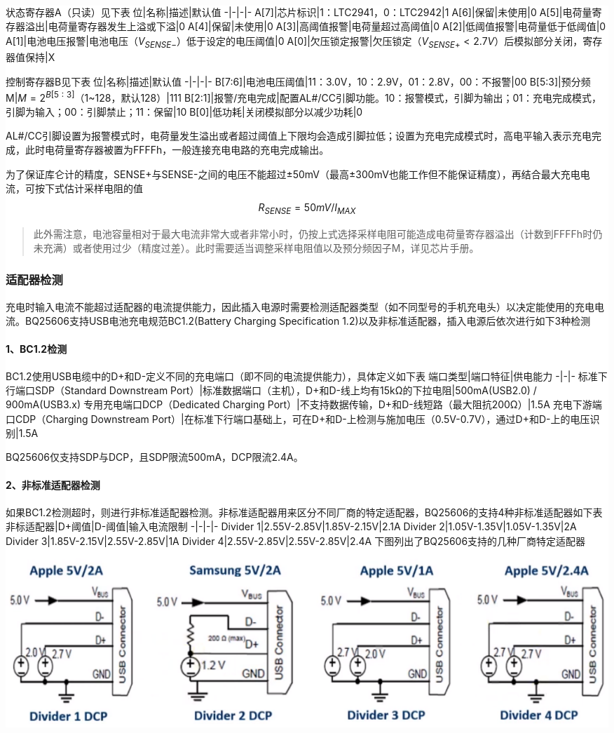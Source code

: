 状态寄存器A（只读）见下表
位|名称|描述|默认值
-|-|-|-
A[7]|芯片标识|1：LTC2941，0：LTC2942|1
A[6]|保留|未使用|0
A[5]|电荷量寄存器溢出|电荷量寄存器发生上溢或下溢|0
A[4]|保留|未使用|0
A[3]|高阈值报警|电荷量超过高阈值|0
A[2]|低阈值报警|电荷量低于低阈值|0
A[1]|电池电压报警|电池电压（$V_{SENSE-}$）低于设定的电压阈值|0
A[0]|欠压锁定报警|欠压锁定（$V_{SENSE+}<2.7V$）后模拟部分关闭，寄存器值保持|X

控制寄存器B见下表
位|名称|描述|默认值
-|-|-|-
B[7:6]|电池电压阈值|11：3.0V，10：2.9V，01：2.8V，00：不报警|00
B[5:3]|预分频M|$M=2^{B[5:3]}$（1~128，默认128）|111
B[2:1]|报警/充电完成|配置AL#/CC引脚功能。10：报警模式，引脚为输出；01：充电完成模式，引脚为输入；00：引脚禁止；11：保留|10
B[0]|低功耗|关闭模拟部分以减少功耗|0

AL#/CC引脚设置为报警模式时，电荷量发生溢出或者超过阈值上下限均会造成引脚拉低；设置为充电完成模式时，高电平输入表示充电完成，此时电荷量寄存器被置为FFFFh，一般连接充电电路的充电完成输出。

为了保证库仑计的精度，SENSE+与SENSE-之间的电压不能超过±50mV（最高±300mV也能工作但不能保证精度），再结合最大充电电流，可按下式估计采样电阻的值
$$R_{SENSE}=50mV/I_{MAX}$$

> 此外需注意，电池容量相对于最大电流非常大或者非常小时，仍按上式选择采样电阻可能造成电荷量寄存器溢出（计数到FFFFh时仍未充满）或者使用过少（精度过差）。此时需要适当调整采样电阻值以及预分频因子M，详见芯片手册。

### 适配器检测
充电时输入电流不能超过适配器的电流提供能力，因此插入电源时需要检测适配器类型（如不同型号的手机充电头）以决定能使用的充电电流。BQ25606支持USB电池充电规范BC1.2(Battery Charging Specification 1.2)以及非标准适配器，插入电源后依次进行如下3种检测

#### 1、BC1.2检测
BC1.2使用USB电缆中的D+和D-定义不同的充电端口（即不同的电流提供能力），具体定义如下表
端口类型|端口特征|供电能力
-|-|-
标准下行端口SDP（Standard Downstream Port）|标准数据端口（主机），D+和D-线上均有15kΩ的下拉电阻|500mA(USB2.0) / 900mA(USB3.x)
专用充电端口DCP（Dedicated Charging Port）|不支持数据传输，D+和D-线短路（最大阻抗200Ω）|1.5A
充电下游端口CDP（Charging Downstream Port）|在标准下行端口基础上，可在D+和D-上检测与施加电压（0.5V-0.7V），通过D+和D-上的电压识别|1.5A

BQ25606仅支持SDP与DCP，且SDP限流500mA，DCP限流2.4A。

#### 2、非标准适配器检测
如果BC1.2检测超时，则进行非标准适配器检测。非标准适配器用来区分不同厂商的特定适配器，BQ25606的支持4种非标准适配器如下表
非标适配器|D+阈值|D-阈值|输入电流限制
-|-|-|-
Divider 1|2.55V-2.85V|1.85V-2.15V|2.1A
Divider 2|1.05V-1.35V|1.05V-1.35V|2A
Divider 3|1.85V-2.15V|2.55V-2.85V|1A
Divider 4|2.55V-2.85V|2.55V-2.85V|2.4A
下图列出了BQ25606支持的几种厂商特定适配器

![非标准适配器](docs/nonstandard_adapter.png)
